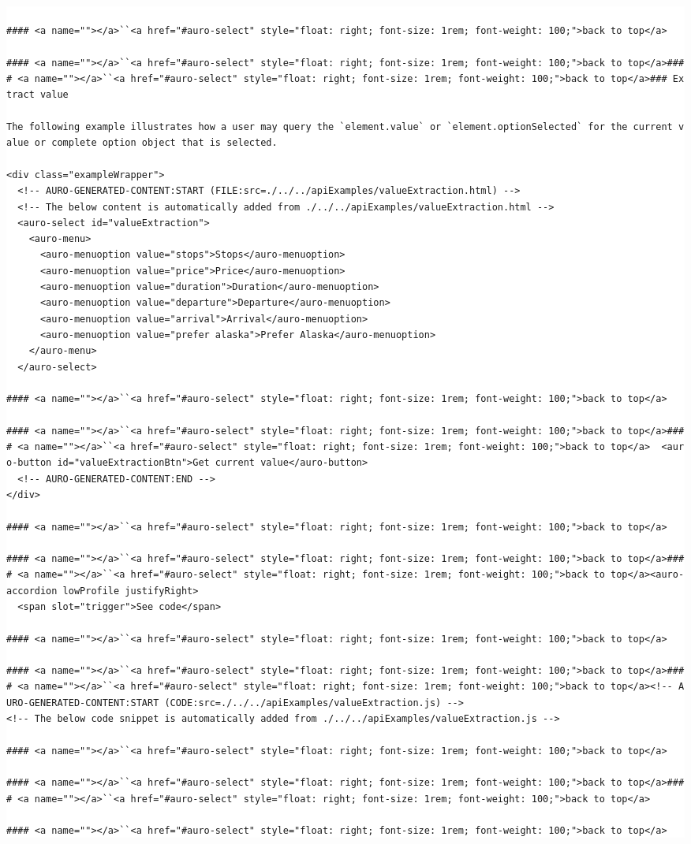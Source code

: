 ```

#### <a name=""></a>``<a href="#auro-select" style="float: right; font-size: 1rem; font-weight: 100;">back to top</a>

#### <a name=""></a>``<a href="#auro-select" style="float: right; font-size: 1rem; font-weight: 100;">back to top</a>#### <a name=""></a>``<a href="#auro-select" style="float: right; font-size: 1rem; font-weight: 100;">back to top</a>### Extract value

The following example illustrates how a user may query the `element.value` or `element.optionSelected` for the current value or complete option object that is selected.

<div class="exampleWrapper">
  <!-- AURO-GENERATED-CONTENT:START (FILE:src=./../../apiExamples/valueExtraction.html) -->
  <!-- The below content is automatically added from ./../../apiExamples/valueExtraction.html -->
  <auro-select id="valueExtraction">
    <auro-menu>
      <auro-menuoption value="stops">Stops</auro-menuoption>
      <auro-menuoption value="price">Price</auro-menuoption>
      <auro-menuoption value="duration">Duration</auro-menuoption>
      <auro-menuoption value="departure">Departure</auro-menuoption>
      <auro-menuoption value="arrival">Arrival</auro-menuoption>
      <auro-menuoption value="prefer alaska">Prefer Alaska</auro-menuoption>
    </auro-menu>
  </auro-select>

#### <a name=""></a>``<a href="#auro-select" style="float: right; font-size: 1rem; font-weight: 100;">back to top</a>

#### <a name=""></a>``<a href="#auro-select" style="float: right; font-size: 1rem; font-weight: 100;">back to top</a>#### <a name=""></a>``<a href="#auro-select" style="float: right; font-size: 1rem; font-weight: 100;">back to top</a>  <auro-button id="valueExtractionBtn">Get current value</auro-button>
  <!-- AURO-GENERATED-CONTENT:END -->
</div>

#### <a name=""></a>``<a href="#auro-select" style="float: right; font-size: 1rem; font-weight: 100;">back to top</a>

#### <a name=""></a>``<a href="#auro-select" style="float: right; font-size: 1rem; font-weight: 100;">back to top</a>#### <a name=""></a>``<a href="#auro-select" style="float: right; font-size: 1rem; font-weight: 100;">back to top</a><auro-accordion lowProfile justifyRight>
  <span slot="trigger">See code</span>

#### <a name=""></a>``<a href="#auro-select" style="float: right; font-size: 1rem; font-weight: 100;">back to top</a>

#### <a name=""></a>``<a href="#auro-select" style="float: right; font-size: 1rem; font-weight: 100;">back to top</a>#### <a name=""></a>``<a href="#auro-select" style="float: right; font-size: 1rem; font-weight: 100;">back to top</a><!-- AURO-GENERATED-CONTENT:START (CODE:src=./../../apiExamples/valueExtraction.js) -->
<!-- The below code snippet is automatically added from ./../../apiExamples/valueExtraction.js -->

#### <a name=""></a>``<a href="#auro-select" style="float: right; font-size: 1rem; font-weight: 100;">back to top</a>

#### <a name=""></a>``<a href="#auro-select" style="float: right; font-size: 1rem; font-weight: 100;">back to top</a>#### <a name=""></a>``<a href="#auro-select" style="float: right; font-size: 1rem; font-weight: 100;">back to top</a>

#### <a name=""></a>``<a href="#auro-select" style="float: right; font-size: 1rem; font-weight: 100;">back to top</a>

```